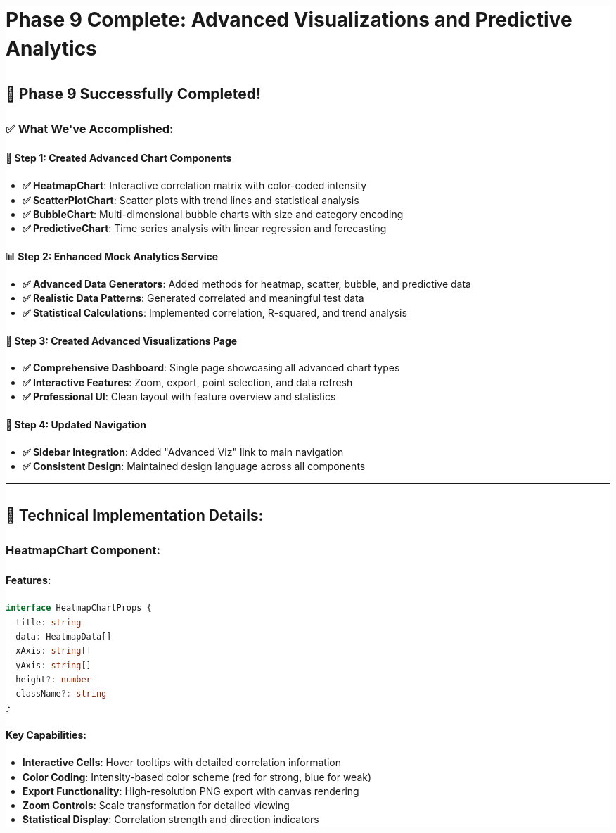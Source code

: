 # Phase 9 Complete: Advanced Visualizations and Predictive Analytics

## 🎉 **Phase 9 Successfully Completed!**

### **✅ What We've Accomplished:**

#### **🚀 Step 1: Created Advanced Chart Components**
- **✅ HeatmapChart**: Interactive correlation matrix with color-coded intensity
- **✅ ScatterPlotChart**: Scatter plots with trend lines and statistical analysis
- **✅ BubbleChart**: Multi-dimensional bubble charts with size and category encoding
- **✅ PredictiveChart**: Time series analysis with linear regression and forecasting

#### **📊 Step 2: Enhanced Mock Analytics Service**
- **✅ Advanced Data Generators**: Added methods for heatmap, scatter, bubble, and predictive data
- **✅ Realistic Data Patterns**: Generated correlated and meaningful test data
- **✅ Statistical Calculations**: Implemented correlation, R-squared, and trend analysis

#### **🎨 Step 3: Created Advanced Visualizations Page**
- **✅ Comprehensive Dashboard**: Single page showcasing all advanced chart types
- **✅ Interactive Features**: Zoom, export, point selection, and data refresh
- **✅ Professional UI**: Clean layout with feature overview and statistics

#### **🧭 Step 4: Updated Navigation**
- **✅ Sidebar Integration**: Added "Advanced Viz" link to main navigation
- **✅ Consistent Design**: Maintained design language across all components

---

## **🔧 Technical Implementation Details:**

### **HeatmapChart Component:**

#### **Features:**
```typescript
interface HeatmapChartProps {
  title: string
  data: HeatmapData[]
  xAxis: string[]
  yAxis: string[]
  height?: number
  className?: string
}
```

#### **Key Capabilities:**
- **Interactive Cells**: Hover tooltips with detailed correlation information
- **Color Coding**: Intensity-based color scheme (red for strong, blue for weak)
- **Export Functionality**: High-resolution PNG export with canvas rendering
- **Zoom Controls**: Scale transformation for detailed viewing
- **Statistical Display**: Correlation strength and direction indicators
